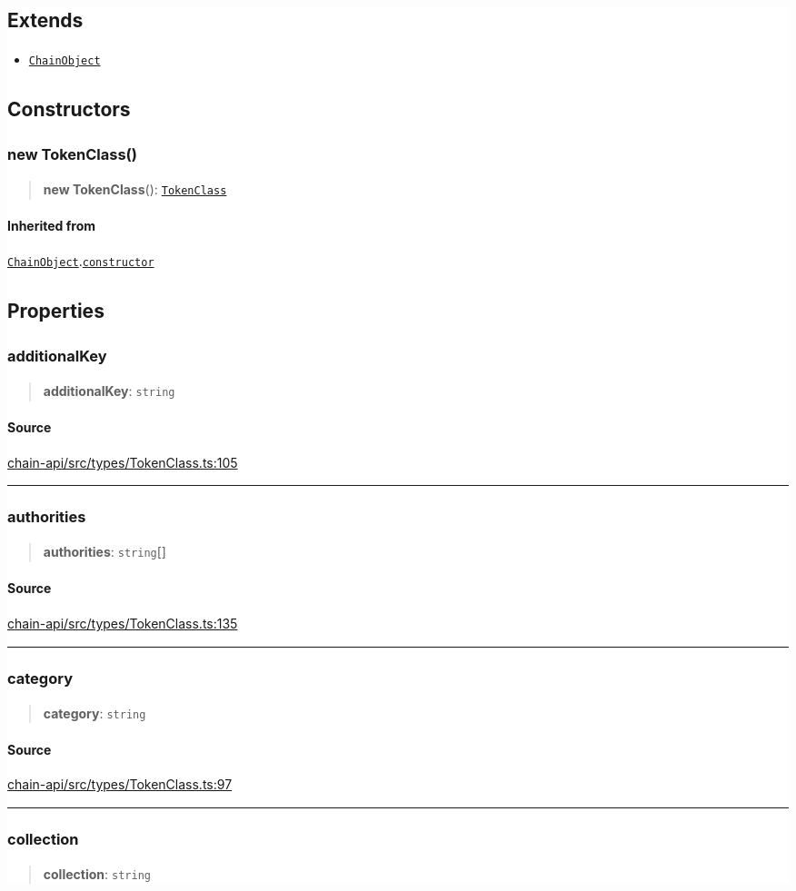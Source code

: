 ## Extends

- [`ChainObject`](ChainObject.md)

## Constructors

### new TokenClass()

> **new TokenClass**(): [`TokenClass`](TokenClass.md)

#### Inherited from

[`ChainObject`](ChainObject.md).[`constructor`](ChainObject.md#constructors)

## Properties

### additionalKey

> **additionalKey**: `string`

#### Source

[chain-api/src/types/TokenClass.ts:105](https://github.com/GalaChain/sdk/blob/bcbbb18/chain-api/src/types/TokenClass.ts#L105)

***

### authorities

> **authorities**: `string`[]

#### Source

[chain-api/src/types/TokenClass.ts:135](https://github.com/GalaChain/sdk/blob/bcbbb18/chain-api/src/types/TokenClass.ts#L135)

***

### category

> **category**: `string`

#### Source

[chain-api/src/types/TokenClass.ts:97](https://github.com/GalaChain/sdk/blob/bcbbb18/chain-api/src/types/TokenClass.ts#L97)

***

### collection

> **collection**: `string`

